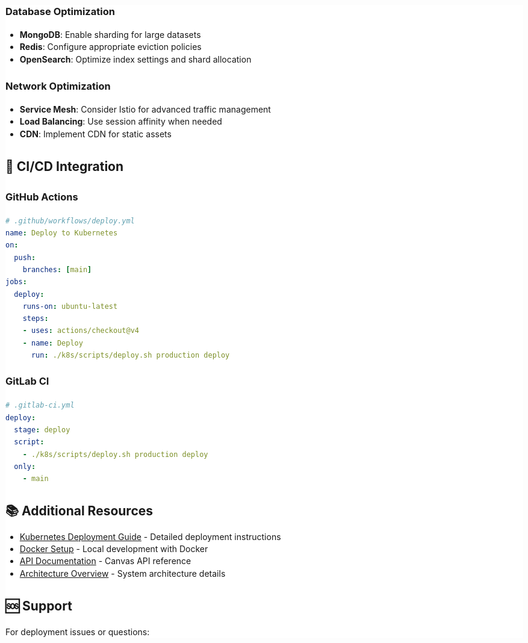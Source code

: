 ### Database Optimization
- **MongoDB**: Enable sharding for large datasets
- **Redis**: Configure appropriate eviction policies
- **OpenSearch**: Optimize index settings and shard allocation

### Network Optimization
- **Service Mesh**: Consider Istio for advanced traffic management
- **Load Balancing**: Use session affinity when needed
- **CDN**: Implement CDN for static assets

## 🔄 CI/CD Integration

### GitHub Actions
```yaml
# .github/workflows/deploy.yml
name: Deploy to Kubernetes
on:
  push:
    branches: [main]
jobs:
  deploy:
    runs-on: ubuntu-latest
    steps:
    - uses: actions/checkout@v4
    - name: Deploy
      run: ./k8s/scripts/deploy.sh production deploy
```

### GitLab CI
```yaml
# .gitlab-ci.yml
deploy:
  stage: deploy
  script:
    - ./k8s/scripts/deploy.sh production deploy
  only:
    - main
```

## 📚 Additional Resources

- [Kubernetes Deployment Guide](../K8S_DEPLOYMENT_GUIDE.md) - Detailed deployment instructions
- [Docker Setup](../DOCKER_README.md) - Local development with Docker
- [API Documentation](../docs/api.md) - Canvas API reference
- [Architecture Overview](../docs/architecture.md) - System architecture details

## 🆘 Support

For deployment issues or questions:
